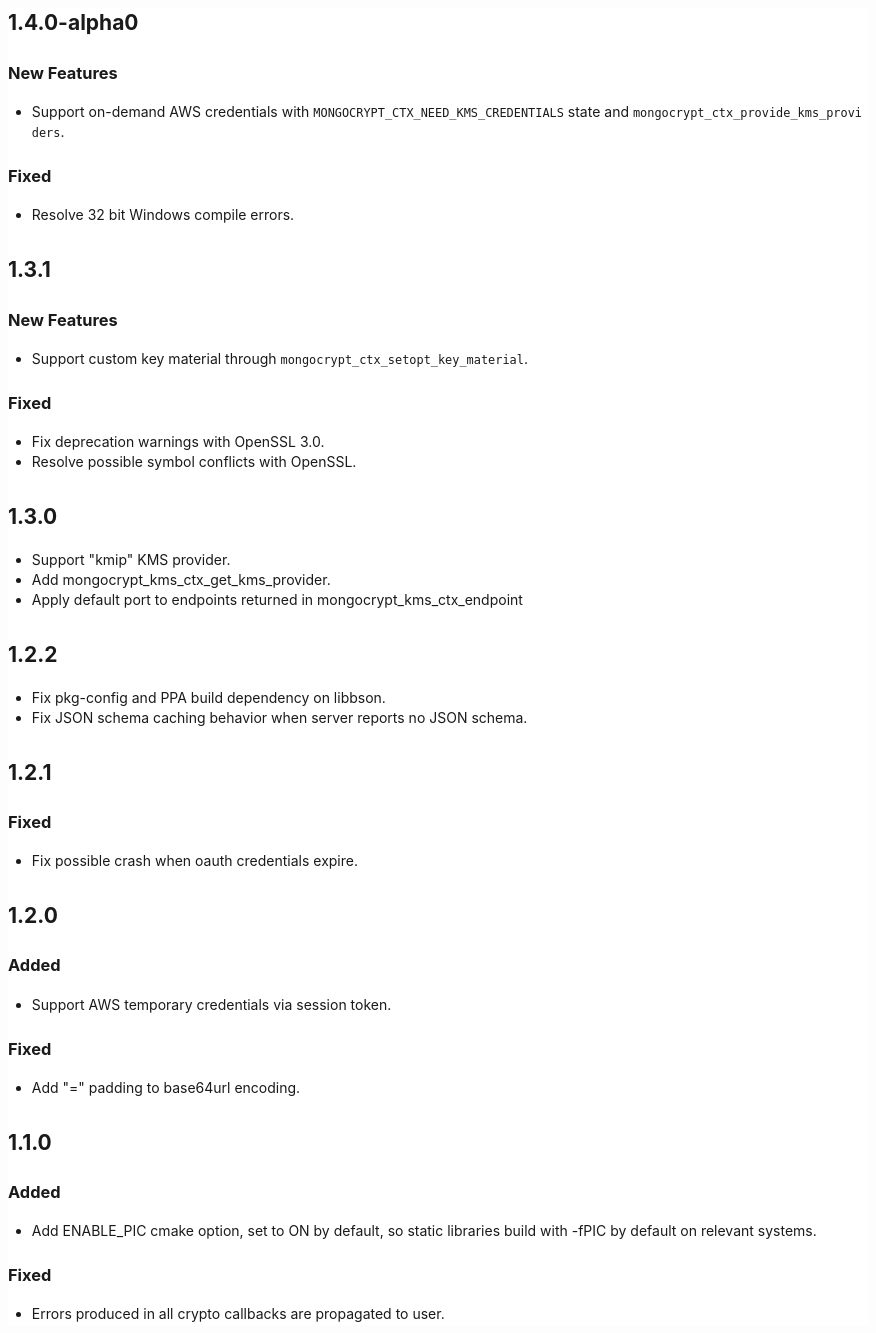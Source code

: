 ## 1.4.0-alpha0
### New Features
- Support on-demand AWS credentials with `MONGOCRYPT_CTX_NEED_KMS_CREDENTIALS` state and `mongocrypt_ctx_provide_kms_providers`.
### Fixed
- Resolve 32 bit Windows compile errors.

## 1.3.1

### New Features
- Support custom key material through `mongocrypt_ctx_setopt_key_material`.
### Fixed
- Fix deprecation warnings with OpenSSL 3.0.
- Resolve possible symbol conflicts with OpenSSL.

## 1.3.0
- Support "kmip" KMS provider.
- Add mongocrypt_kms_ctx_get_kms_provider.
- Apply default port to endpoints returned in mongocrypt_kms_ctx_endpoint
## 1.2.2
- Fix pkg-config and PPA build dependency on libbson.
- Fix JSON schema caching behavior when server reports no JSON schema.

## 1.2.1
### Fixed
- Fix possible crash when oauth credentials expire.

## 1.2.0
### Added
- Support AWS temporary credentials via session token.

### Fixed
- Add "=" padding to base64url encoding.
## 1.1.0
### Added
- Add ENABLE_PIC cmake option, set to ON by default, so static libraries build with -fPIC by default on relevant systems.

### Fixed
- Errors produced in all crypto callbacks are propagated to user.
